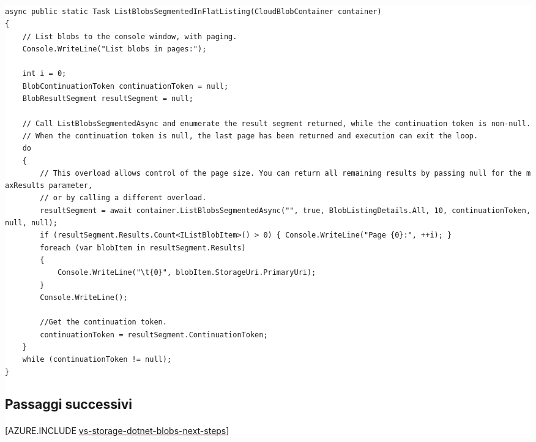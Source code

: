     async public static Task ListBlobsSegmentedInFlatListing(CloudBlobContainer container)
    {
        // List blobs to the console window, with paging.
        Console.WriteLine("List blobs in pages:");

        int i = 0;
        BlobContinuationToken continuationToken = null;
        BlobResultSegment resultSegment = null;

        // Call ListBlobsSegmentedAsync and enumerate the result segment returned, while the continuation token is non-null.
        // When the continuation token is null, the last page has been returned and execution can exit the loop.
        do
        {
            // This overload allows control of the page size. You can return all remaining results by passing null for the maxResults parameter,
            // or by calling a different overload.
            resultSegment = await container.ListBlobsSegmentedAsync("", true, BlobListingDetails.All, 10, continuationToken, null, null);
            if (resultSegment.Results.Count<IListBlobItem>() > 0) { Console.WriteLine("Page {0}:", ++i); }
            foreach (var blobItem in resultSegment.Results)
            {
                Console.WriteLine("\t{0}", blobItem.StorageUri.PrimaryUri);
            }
            Console.WriteLine();

            //Get the continuation token.
            continuationToken = resultSegment.ContinuationToken;
        }
        while (continuationToken != null);
    }

## <a name="next-steps"></a>Passaggi successivi

[AZURE.INCLUDE [vs-storage-dotnet-blobs-next-steps](../../includes/vs-storage-dotnet-blobs-next-steps.md)]
